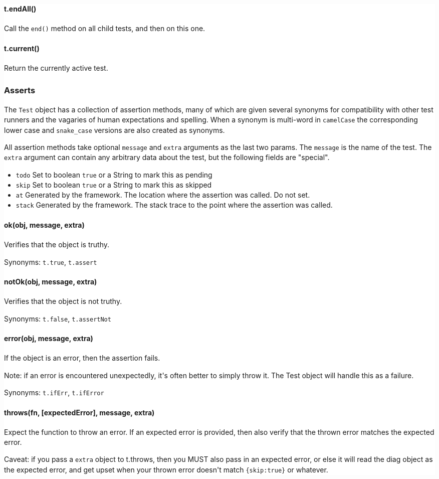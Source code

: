 #### t.endAll()

Call the `end()` method on all child tests, and then on this one.

#### t.current()

Return the currently active test.

### Asserts

The `Test` object has a collection of assertion methods, many of which
are given several synonyms for compatibility with other test runners
and the vagaries of human expectations and spelling.  When a synonym
is multi-word in `camelCase` the corresponding lower case and
`snake_case` versions are also created as synonyms.

All assertion methods take optional `message` and `extra` arguments as
the last two params.  The `message` is the name of the test.  The
`extra` argument can contain any arbitrary data about the test, but
the following fields are "special".

* `todo` Set to boolean `true` or a String to mark this as pending
* `skip` Set to boolean `true` or a String to mark this as skipped
* `at` Generated by the framework.  The location where the assertion
  was called.  Do not set.
* `stack` Generated by the framework.  The stack trace to the point
  where the assertion was called.

#### ok(obj, message, extra)

Verifies that the object is truthy.

Synonyms: `t.true`, `t.assert`

#### notOk(obj, message, extra)

Verifies that the object is not truthy.

Synonyms: `t.false`, `t.assertNot`

#### error(obj, message, extra)

If the object is an error, then the assertion fails.

Note: if an error is encountered unexpectedly, it's often better to
simply throw it.  The Test object will handle this as a failure.

Synonyms: `t.ifErr`, `t.ifError`

#### throws(fn, [expectedError], message, extra)

Expect the function to throw an error.  If an expected error is
provided, then also verify that the thrown error matches the expected
error.

Caveat: if you pass a `extra` object to t.throws, then you MUST also
pass in an expected error, or else it will read the diag object as the
expected error, and get upset when your thrown error doesn't match
`{skip:true}` or whatever.
